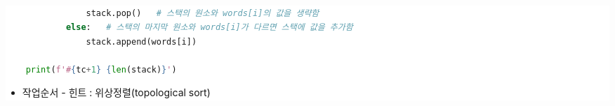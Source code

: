 ```python
                stack.pop()   # 스택의 원소와 words[i]의 값을 생략함
            else:   # 스택의 마지막 원소와 words[i]가 다르면 스택에 값을 추가함
                stack.append(words[i])

    print(f'#{tc+1} {len(stack)}')
```



* 작업순서 - 힌트 : 위상정렬(topological sort)

```

```









 